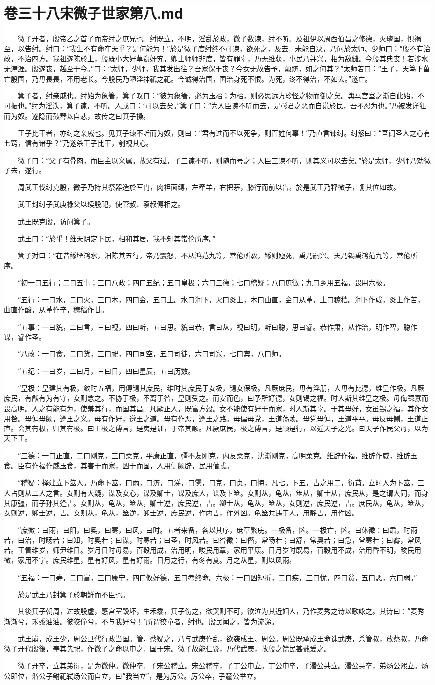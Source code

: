 # 卷三十八宋微子世家第八.md

　　微子开者，殷帝乙之首子而帝纣之庶兄也。纣既立，不明，淫乱於政，微子数谏，纣不听。及祖伊以周西伯昌之修德，灭璿国，惧祸至，以告纣。纣曰：“我生不有命在天乎？是何能为！”於是微子度纣终不可谏，欲死之，及去，未能自决，乃问於太师、少师曰：“殷不有治政，不治四方。我祖遂陈於上，殷既小大好草窃奸宄，卿士师师非度，皆有罪辜，乃无维获，小民乃并兴，相为敌雠。今殷其典丧！若涉水无津涯。殷遂丧，越至于今。”曰：“太师，少师，我其发出往？吾家保于丧？今女无故告予，颠跻，如之何其？”太师若曰：“王子，天笃下菑亡殷国，乃毋畏畏，不用老长。今殷民乃陋淫神祇之祀。今诚得治国，国治身死不恨。为死，终不得治，不如去。”遂亡。

　　箕子者，纣亲戚也。纣始为象箸，箕子叹曰：“彼为象箸，必为玉桮；为桮，则必思远方珍怪之物而御之矣。舆马宫室之渐自此始，不可振也。”纣为淫泆，箕子谏，不听。人或曰：“可以去矣。”箕子曰：“为人臣谏不听而去，是彰君之恶而自说於民，吾不忍为也。”乃被发详狂而为奴。遂隐而鼓琴以自悲，故传之曰箕子操。

　　王子比干者，亦纣之亲戚也。见箕子谏不听而为奴，则曰：“君有过而不以死争，则百姓何辜！”乃直言谏纣。纣怒曰：“吾闻圣人之心有七窍，信有诸乎？”乃遂杀王子比干，刳视其心。

　　微子曰：“父子有骨肉，而臣主以义属。故父有过，子三谏不听，则随而号之；人臣三谏不听，则其义可以去矣。”於是太师、少师乃劝微子去，遂行。

　　周武王伐纣克殷，微子乃持其祭器造於军门，肉袒面缚，左牵羊，右把茅，膝行而前以告。於是武王乃释微子，复其位如故。

　　武王封纣子武庚禄父以续殷祀，使管叔、蔡叔傅相之。

　　武王既克殷，访问箕子。

　　武王曰：“於乎！维天阴定下民，相和其居，我不知其常伦所序。”

　　箕子对曰：“在昔鲧堙鸿水，汨陈其五行，帝乃震怒，不从鸿范九等，常伦所斁。鲧则殛死，禹乃嗣兴。天乃锡禹鸿范九等，常伦所序。

　　“初一曰五行；二曰五事；三曰八政；四曰五纪；五曰皇极；六曰三德；七曰稽疑；八曰庶徵；九曰乡用五福，畏用六极。

　　“五行：一曰水，二曰火，三曰木，四曰金，五曰土。水曰润下，火曰炎上，木曰曲直，金曰从革，土曰稼穑。润下作咸，炎上作苦，曲直作酸，从革作辛，稼穑作甘。

　　“五事：一曰貌，二曰言，三曰视，四曰听，五曰思。貌曰恭，言曰从，视曰明，听曰聪，思曰睿。恭作肃，从作治，明作智，聪作谋，睿作圣。

　　“八政：一曰食，二曰货，三曰祀，四曰司空，五曰司徒，六曰司寇，七曰宾，八曰师。

　　“五纪：一曰岁，二曰月，三曰日，四曰星辰，五曰历数。

　　“皇极：皇建其有极，敛时五福，用傅锡其庶民，维时其庶民于女极，锡女保极。凡厥庶民，毋有淫朋，人毋有比德，维皇作极。凡厥庶民，有猷有为有守，女则念之。不协于极，不离于咎，皇则受之。而安而色，曰予所好德，女则锡之福。时人斯其维皇之极。毋侮鳏寡而畏高明。人之有能有为，使羞其行，而国其昌。凡厥正人，既富方穀。女不能使有好于而家，时人斯其辜。于其毋好，女虽锡之福，其作女用咎。毋偏毋颇，遵王之义。毋有作好，遵王之道。毋有作恶，遵王之路。毋偏毋党，王道荡荡。毋党毋偏，王道平平。毋反毋侧，王道正直。会其有极，归其有极。曰王极之傅言，是夷是训，于帝其顺。凡厥庶民，极之傅言，是顺是行，以近天子之光。曰天子作民父母，以为天下王。

　　“三德：一曰正直，二曰刚克，三曰柔克。平康正直，彊不友刚克，内友柔克，沈渐刚克，高明柔克。维辟作福，维辟作威，维辟玉食。臣有作福作威玉食，其害于而家，凶于而国，人用侧颇辟，民用僭忒。

　　“稽疑：择建立卜筮人。乃命卜筮，曰雨，曰济，曰涕，曰雾，曰克，曰贞，曰悔，凡七。卜五，占之用二，衍貣。立时人为卜筮，三人占则从二人之言。女则有大疑，谋及女心，谋及卿士，谋及庶人，谋及卜筮。女则从，龟从，筮从，卿士从，庶民从，是之谓大同，而身其康彊，而子孙其逢吉。女则从，龟从，筮从，卿士逆，庶民逆，吉。卿士从，龟从，筮从，女则逆，庶民逆，吉。庶民从，龟从，筮从，女则逆，卿士逆，吉。女则从，龟从，筮逆，卿士逆，庶民逆，作内吉，作外凶。龟筮共违于人，用静吉，用作凶。

　　“庶徵：曰雨，曰阳，曰奥，曰寒，曰风，曰时。五者来备，各以其序，庶草繁庑。一极备，凶。一极亡，凶。曰休徵：曰肃，时雨若，曰治，时旸若；曰知，时奥若；曰谋，时寒若；曰圣，时风若。曰咎徵：曰僭，常旸若；曰舒，常奥若；曰急，常寒若；曰雾，常风若。王眚维岁，师尹维日。岁月日时毋易，百穀用成，治用明，畯民用章，家用平康。日月岁时既易，百穀用不成，治用昏不明，畯民用微，家用不宁。庶民维星，星有好风，星有好雨。日月之行，有冬有夏。月之从星，则以风雨。

　　“五福：一曰寿，二曰富，三曰康宁，四曰攸好德，五曰考终命。六极：一曰凶短折，二曰疾，三曰忧，四曰贫，五曰恶，六曰弱。”

　　於是武王乃封箕子於朝鲜而不臣也。

　　其後箕子朝周，过故殷虚，感宫室毁坏，生禾黍，箕子伤之，欲哭则不可，欲泣为其近妇人，乃作麦秀之诗以歌咏之。其诗曰：“麦秀渐渐兮，禾黍油油。彼狡僮兮，不与我好兮！”所谓狡童者，纣也。殷民闻之，皆为流涕。

　　武王崩，成王少，周公旦代行政当国。管、蔡疑之，乃与武庚作乱，欲袭成王、周公。周公既承成王命诛武庚，杀管叔，放蔡叔，乃命微子开代殷後，奉其先祀，作微子之命以申之，国于宋。微子故能仁贤，乃代武庚，故殷之馀民甚戴爱之。

　　微子开卒，立其弟衍，是为微仲。微仲卒，子宋公稽立。宋公稽卒，子丁公申立。丁公申卒，子湣公共立。湣公共卒，弟炀公熙立。炀公即位，湣公子鲋祀弑炀公而自立，曰“我当立”，是为厉公。厉公卒，子釐公举立。
